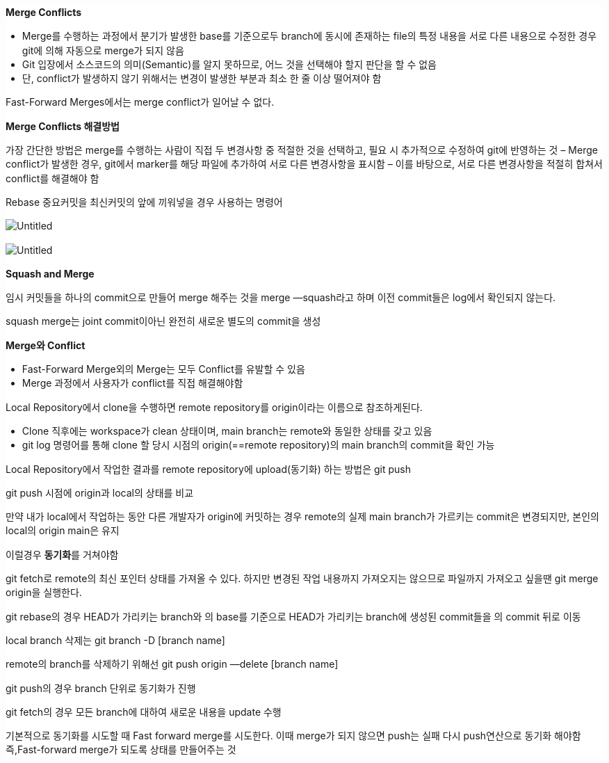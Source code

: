 **Merge Conflicts**

- Merge를 수행하는 과정에서 분기가 발생한 base를 기준으로두 branch에 동시에 존재하는 file의 특정 내용을 서로 다른 내용으로 수정한 경우 git에 의해 자동으로 merge가 되지 않음
- Git 입장에서 소스코드의 의미(Semantic)를 알지 못하므로, 어느 것을 선택해야 할지 판단을 할 수 없음
- 단, conflict가 발생하지 않기 위해서는 변경이 발생한 부분과 최소 한 줄 이상 떨어져야 함

Fast-Forward Merges에서는 merge conflict가 일어날 수 없다.

**Merge Conflicts 해결방법**

가장 간단한 방법은 merge를 수행하는 사람이 직접 두 변경사항 중 적절한 것을 선택하고, 필요 시 추가적으로 수정하여 git에 반영하는 것
– Merge conflict가 발생한 경우, git에서 marker를 해당 파일에 추가하여 서로 다른 변경사항을 표시함
– 이를 바탕으로, 서로 다른 변경사항을 적절히 합쳐서 conflict를 해결해야 함

Rebase 중요커밋을 최신커밋의 앞에 끼워넣을 경우 사용하는 명령어

![Untitled](https://s3-us-west-2.amazonaws.com/secure.notion-static.com/3957f8f3-4a3c-4e3b-9a44-542c79a8c656/Untitled.png)

![Untitled](https://s3-us-west-2.amazonaws.com/secure.notion-static.com/ac19f4cf-4e0d-41ba-8a69-23ad124f7304/Untitled.png)

**Squash and Merge**

임시 커밋들을 하나의 commit으로 만들어 merge 해주는 것을 merge —squash라고 하며 이전 commit들은 log에서 확인되지 않는다.

squash merge는 joint commit이아닌 완전히 새로운 별도의 commit을 생성

**Merge와 Conflict**

- Fast-Forward Merge외의 Merge는 모두 Conflict를 유발할 수 있음
- Merge 과정에서 사용자가 conflict를 직접 해결해야함

Local Repository에서 clone을 수행하면 remote repository를 origin이라는 이름으로 참조하게된다.

- Clone 직후에는 workspace가 clean 상태이며, main branch는 remote와 동일한 상태를 갖고 있음
- git log 명령어를 통해 clone 할 당시 시점의 origin(==remote repository)의 main branch의 commit을 확인 가능

Local Repository에서 작업한 결과를 remote repository에 upload(동기화) 하는 방법은 git push

git push 시점에 origin과 local의 상태를 비교

만약 내가 local에서 작업하는 동안 다른 개발자가 origin에 커밋하는 경우 remote의 실제 main branch가 가르키는 commit은 변경되지만, 본인의 local의 origin main은 유지

이럴경우 **동기화**를 거쳐야함

git fetch로 remote의 최신 포인터 상태를 가져올 수 있다. 하지만 변경된 작업 내용까지 가져오지는 않으므로 파일까지 가져오고 싶을땐 git merge origin을 실행한다.

git rebase의 경우 HEAD가 가리키는 branch와 <target branch>의 base를 기준으로 HEAD가 가리키는 branch에 생성된 commit들을 <target branch>의 commit 뒤로 이동

local branch 삭제는 git branch -D  [branch name]

remote의 branch를 삭제하기 위해선 git push origin —delete [branch name]

git push의 경우 branch 단위로 동기화가 진행

git fetch의 경우 모든 branch에 대하여 새로운 내용을 update 수행

기본적으로 동기화를 시도할 때 Fast forward merge를 시도한다. 이때 merge가 되지 않으면 push는 실패 다시 push연산으로 동기화 해야함 즉,Fast-forward merge가 되도록 상태를 만들어주는 것
